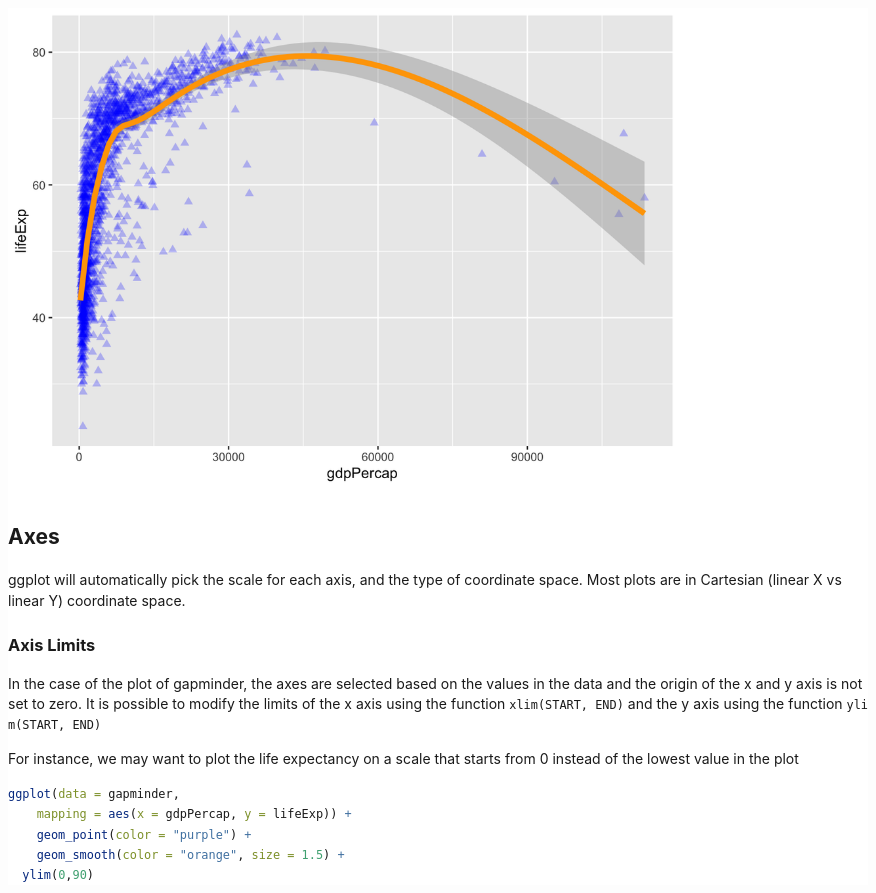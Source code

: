 <img src="71_Data_Visualization_files/figure-html/unnamed-chunk-8-1.png" width="672" />



## Axes 

ggplot will automatically pick the scale for each axis, and the type of coordinate space. Most plots are in Cartesian (linear X vs linear Y) coordinate space.

### Axis Limits

In the case of the plot of gapminder, the axes are selected based on the values in the data and the origin of the x and y axis is not set to zero.
It is possible to modify the limits of the  x axis using the function `xlim(START, END)`  and the y axis using the function `ylim(START, END)` 

For instance, we may want to plot the life expectancy on a scale that starts from 0 instead of the lowest value in the plot


```r
ggplot(data = gapminder, 
	mapping = aes(x = gdpPercap, y = lifeExp)) +
	geom_point(color = "purple") +
	geom_smooth(color = "orange", size = 1.5) +
  ylim(0,90)
```
